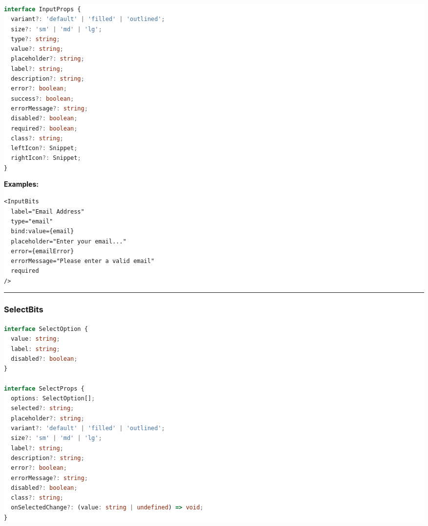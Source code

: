 ```typescript
interface InputProps {
  variant?: 'default' | 'filled' | 'outlined';
  size?: 'sm' | 'md' | 'lg';
  type?: string;
  value?: string;
  placeholder?: string;
  label?: string;
  description?: string;
  error?: boolean;
  success?: boolean;
  errorMessage?: string;
  disabled?: boolean;
  required?: boolean;
  class?: string;
  leftIcon?: Snippet;
  rightIcon?: Snippet;
}
```

**Examples:**
```svelte
<InputBits
  label="Email Address"
  type="email"
  bind:value={email}
  placeholder="Enter your email..."
  error={emailError}
  errorMessage="Please enter a valid email"
  required
/>
```

---

### SelectBits

```typescript
interface SelectOption {
  value: string;
  label: string;
  disabled?: boolean;
}

interface SelectProps {
  options: SelectOption[];
  selected?: string;
  placeholder?: string;
  variant?: 'default' | 'filled' | 'outlined';
  size?: 'sm' | 'md' | 'lg';
  label?: string;
  description?: string;
  error?: boolean;
  errorMessage?: string;
  disabled?: boolean;
  class?: string;
  onSelectedChange?: (value: string | undefined) => void;
}
```
